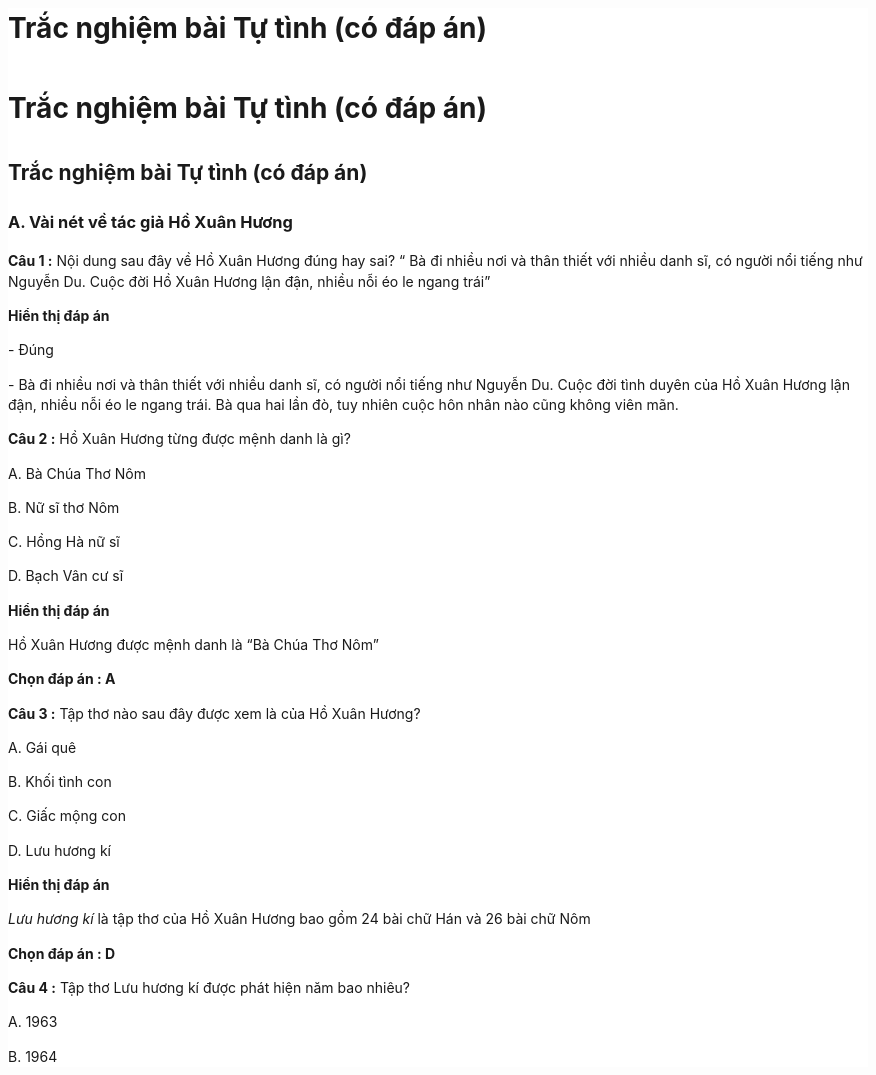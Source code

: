 # Trắc nghiệm bài Tự tình (có đáp án)

# Trắc nghiệm bài Tự tình (có đáp án)

## Trắc nghiệm bài Tự tình (có đáp án)

### A. Vài nét về tác giả Hồ Xuân Hương

**Câu 1 :** Nội dung sau đây về Hồ Xuân Hương đúng hay sai? “ Bà đi nhiều nơi và thân thiết với nhiều danh sĩ, có người nổi tiếng như Nguyễn Du. Cuộc đời Hồ Xuân Hương lận đận, nhiều nỗi éo le ngang trái” 

**Hiển thị đáp án**

\- Đúng

\- Bà đi nhiều nơi và thân thiết với nhiều danh sĩ, có người nổi tiếng như Nguyễn Du. Cuộc đời tình duyên của Hồ Xuân Hương lận đận, nhiều nỗi éo le ngang trái. Bà qua hai lần đò, tuy nhiên cuộc hôn nhân nào cũng không viên mãn.

**Câu 2 :** Hồ Xuân Hương từng được mệnh danh là gì? 

A. Bà Chúa Thơ Nôm

B. Nữ sĩ thơ Nôm

C. Hồng Hà nữ sĩ

D. Bạch Vân cư sĩ

**Hiển thị đáp án**

Hồ Xuân Hương được mệnh danh là “Bà Chúa Thơ Nôm”

**Chọn đáp án : A**

**Câu 3 :** Tập thơ nào sau đây được xem là của Hồ Xuân Hương? 

A. Gái quê

B. Khối tình con

C. Giấc mộng con

D. Lưu hương kí

**Hiển thị đáp án**

_Lưu hương kí_ là tập thơ của Hồ Xuân Hương bao gồm 24 bài chữ Hán và 26 bài chữ Nôm 

**Chọn đáp án : D**

**Câu 4 :** Tập thơ Lưu hương kí được phát hiện năm bao nhiêu? 

A. 1963

B. 1964
